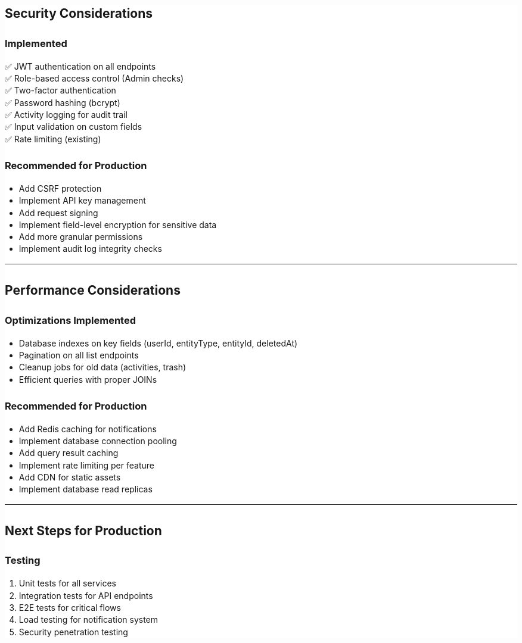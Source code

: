 
## Security Considerations

### Implemented
✅ JWT authentication on all endpoints  
✅ Role-based access control (Admin checks)  
✅ Two-factor authentication  
✅ Password hashing (bcrypt)  
✅ Activity logging for audit trail  
✅ Input validation on custom fields  
✅ Rate limiting (existing)  

### Recommended for Production
- Add CSRF protection
- Implement API key management
- Add request signing
- Implement field-level encryption for sensitive data
- Add more granular permissions
- Implement audit log integrity checks

---

## Performance Considerations

### Optimizations Implemented
- Database indexes on key fields (userId, entityType, entityId, deletedAt)
- Pagination on all list endpoints
- Cleanup jobs for old data (activities, trash)
- Efficient queries with proper JOINs

### Recommended for Production
- Add Redis caching for notifications
- Implement database connection pooling
- Add query result caching
- Implement rate limiting per feature
- Add CDN for static assets
- Implement database read replicas

---

## Next Steps for Production

### Testing
1. Unit tests for all services
2. Integration tests for API endpoints
3. E2E tests for critical flows
4. Load testing for notification system
5. Security penetration testing
